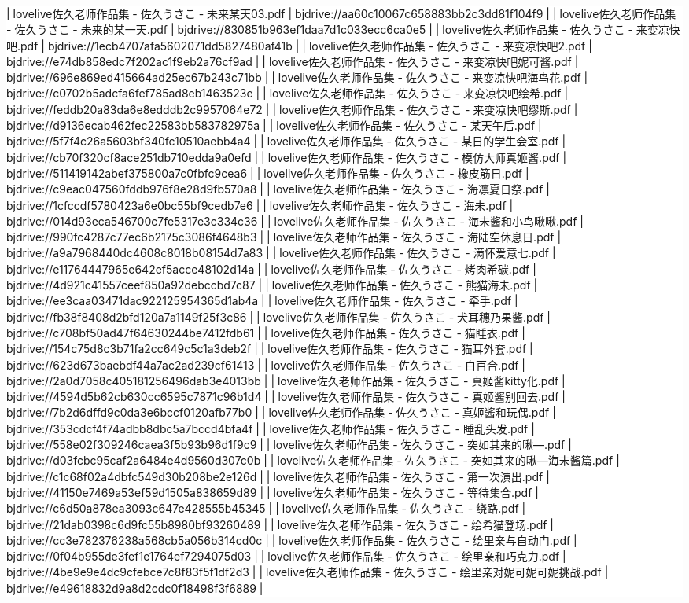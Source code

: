 | lovelive佐久老师作品集 - 佐久うさこ - 未来某天03.pdf | bjdrive://aa60c10067c658883bb2c3dd81f104f9 |
| lovelive佐久老师作品集 - 佐久うさこ - 未来的某一天.pdf | bjdrive://830851b963ef1daa7d1c033ecc6ca0e5 |
| lovelive佐久老师作品集 - 佐久うさこ - 来变凉快吧.pdf | bjdrive://1ecb4707afa5602071dd5827480af41b |
| lovelive佐久老师作品集 - 佐久うさこ - 来变凉快吧2.pdf | bjdrive://e74db858edc7f202ac1f9eb2a76cf9ad |
| lovelive佐久老师作品集 - 佐久うさこ - 来变凉快吧妮可酱.pdf | bjdrive://696e869ed415664ad25ec67b243c71bb |
| lovelive佐久老师作品集 - 佐久うさこ - 来变凉快吧海鸟花.pdf | bjdrive://c0702b5adcfa6fef785ad8eb1463523e |
| lovelive佐久老师作品集 - 佐久うさこ - 来变凉快吧绘希.pdf | bjdrive://feddb20a83da6e8edddb2c9957064e72 |
| lovelive佐久老师作品集 - 佐久うさこ - 来变凉快吧缪斯.pdf | bjdrive://d9136ecab462fec22583bb583782975a |
| lovelive佐久老师作品集 - 佐久うさこ - 某天午后.pdf | bjdrive://5f7f4c26a5603bf340fc10510aebb4a4 |
| lovelive佐久老师作品集 - 佐久うさこ - 某日的学生会室.pdf | bjdrive://cb70f320cf8ace251db710edda9a0efd |
| lovelive佐久老师作品集 - 佐久うさこ - 模仿大师真姬酱.pdf | bjdrive://511419142abef375800a7c0fbfc9cea6 |
| lovelive佐久老师作品集 - 佐久うさこ - 橡皮筋日.pdf | bjdrive://c9eac047560fddb976f8e28d9fb570a8 |
| lovelive佐久老师作品集 - 佐久うさこ - 海凛夏日祭.pdf | bjdrive://1cfccdf5780423a6e0bc55bf9cedb7e6 |
| lovelive佐久老师作品集 - 佐久うさこ - 海未.pdf | bjdrive://014d93eca546700c7fe5317e3c334c36 |
| lovelive佐久老师作品集 - 佐久うさこ - 海未酱和小鸟啾啾.pdf | bjdrive://990fc4287c77ec6b2175c3086f4648b3 |
| lovelive佐久老师作品集 - 佐久うさこ - 海陆空休息日.pdf | bjdrive://a9a7968440dc4608c8018b08154d7a83 |
| lovelive佐久老师作品集 - 佐久うさこ - 满怀爱意七.pdf | bjdrive://e11764447965e642ef5acce48102d14a |
| lovelive佐久老师作品集 - 佐久うさこ - 烤肉希碳.pdf | bjdrive://4d921c41557ceef850a92debccbd7c87 |
| lovelive佐久老师作品集 - 佐久うさこ - 熊猫海未.pdf | bjdrive://ee3caa03471dac922125954365d1ab4a |
| lovelive佐久老师作品集 - 佐久うさこ - 牵手.pdf | bjdrive://fb38f8408d2bfd120a7a1149f25f3c86 |
| lovelive佐久老师作品集 - 佐久うさこ - 犬耳穗乃果酱.pdf | bjdrive://c708bf50ad47f64630244be7412fdb61 |
| lovelive佐久老师作品集 - 佐久うさこ - 猫睡衣.pdf | bjdrive://154c75d8c3b71fa2cc649c5c1a3deb2f |
| lovelive佐久老师作品集 - 佐久うさこ - 猫耳外套.pdf | bjdrive://623d673baebdf44a7ac2ad239cf61413 |
| lovelive佐久老师作品集 - 佐久うさこ - 白百合.pdf | bjdrive://2a0d7058c405181256496dab3e4013bb |
| lovelive佐久老师作品集 - 佐久うさこ - 真姬酱kitty化.pdf | bjdrive://4594d5b62cb630cc6595c7871c96b1d4 |
| lovelive佐久老师作品集 - 佐久うさこ - 真姬酱别回去.pdf | bjdrive://7b2d6dffd9c0da3e6bccf0120afb77b0 |
| lovelive佐久老师作品集 - 佐久うさこ - 真姬酱和玩偶.pdf | bjdrive://353cdcf4f74adbb8dbc5a7bccd4bfa4f |
| lovelive佐久老师作品集 - 佐久うさこ - 睡乱头发.pdf | bjdrive://558e02f309246caea3f5b93b96d1f9c9 |
| lovelive佐久老师作品集 - 佐久うさこ - 突如其来的啾—.pdf | bjdrive://d03fcbc95caf2a6484e4d9560d307c0b |
| lovelive佐久老师作品集 - 佐久うさこ - 突如其来的啾—海未酱篇.pdf | bjdrive://c1c68f02a4dbfc549d30b208be2e126d |
| lovelive佐久老师作品集 - 佐久うさこ - 第一次演出.pdf | bjdrive://41150e7469a53ef59d1505a838659d89 |
| lovelive佐久老师作品集 - 佐久うさこ - 等待集合.pdf | bjdrive://c6d50a878ea3093c647e428555b45345 |
| lovelive佐久老师作品集 - 佐久うさこ - 绕路.pdf | bjdrive://21dab0398c6d9fc55b8980bf93260489 |
| lovelive佐久老师作品集 - 佐久うさこ - 绘希猫登场.pdf | bjdrive://cc3e782376238a568cb5a056b314cd0c |
| lovelive佐久老师作品集 - 佐久うさこ - 绘里亲与自动门.pdf | bjdrive://0f04b955de3fef1e1764ef7294075d03 |
| lovelive佐久老师作品集 - 佐久うさこ - 绘里亲和巧克力.pdf | bjdrive://4be9e9e4dc9cfebce7c8f83f5f1df2d3 |
| lovelive佐久老师作品集 - 佐久うさこ - 绘里亲对妮可妮可妮挑战.pdf | bjdrive://e49618832d9a8d2cdc0f18498f3f6889 |
